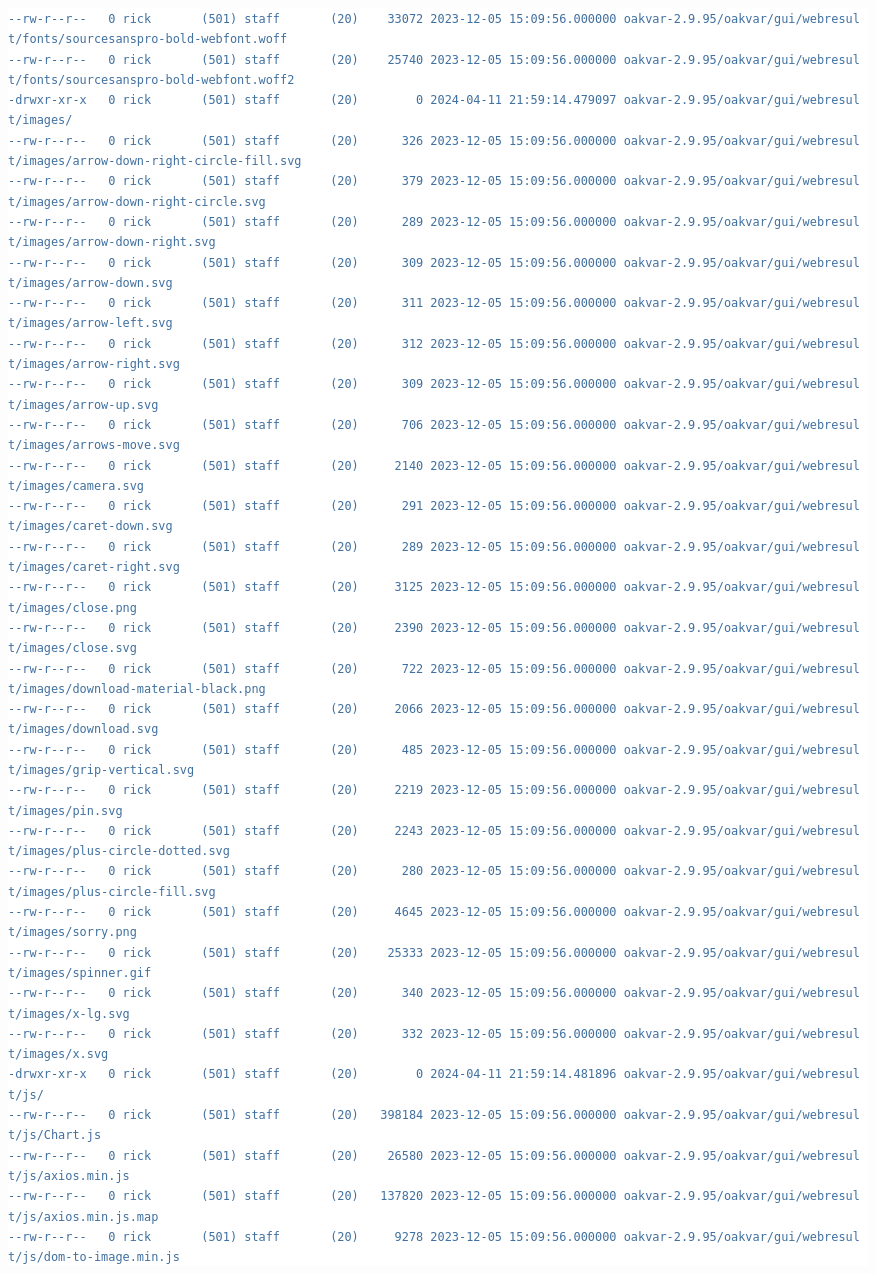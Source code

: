 ```diff
--rw-r--r--   0 rick       (501) staff       (20)    33072 2023-12-05 15:09:56.000000 oakvar-2.9.95/oakvar/gui/webresult/fonts/sourcesanspro-bold-webfont.woff
--rw-r--r--   0 rick       (501) staff       (20)    25740 2023-12-05 15:09:56.000000 oakvar-2.9.95/oakvar/gui/webresult/fonts/sourcesanspro-bold-webfont.woff2
-drwxr-xr-x   0 rick       (501) staff       (20)        0 2024-04-11 21:59:14.479097 oakvar-2.9.95/oakvar/gui/webresult/images/
--rw-r--r--   0 rick       (501) staff       (20)      326 2023-12-05 15:09:56.000000 oakvar-2.9.95/oakvar/gui/webresult/images/arrow-down-right-circle-fill.svg
--rw-r--r--   0 rick       (501) staff       (20)      379 2023-12-05 15:09:56.000000 oakvar-2.9.95/oakvar/gui/webresult/images/arrow-down-right-circle.svg
--rw-r--r--   0 rick       (501) staff       (20)      289 2023-12-05 15:09:56.000000 oakvar-2.9.95/oakvar/gui/webresult/images/arrow-down-right.svg
--rw-r--r--   0 rick       (501) staff       (20)      309 2023-12-05 15:09:56.000000 oakvar-2.9.95/oakvar/gui/webresult/images/arrow-down.svg
--rw-r--r--   0 rick       (501) staff       (20)      311 2023-12-05 15:09:56.000000 oakvar-2.9.95/oakvar/gui/webresult/images/arrow-left.svg
--rw-r--r--   0 rick       (501) staff       (20)      312 2023-12-05 15:09:56.000000 oakvar-2.9.95/oakvar/gui/webresult/images/arrow-right.svg
--rw-r--r--   0 rick       (501) staff       (20)      309 2023-12-05 15:09:56.000000 oakvar-2.9.95/oakvar/gui/webresult/images/arrow-up.svg
--rw-r--r--   0 rick       (501) staff       (20)      706 2023-12-05 15:09:56.000000 oakvar-2.9.95/oakvar/gui/webresult/images/arrows-move.svg
--rw-r--r--   0 rick       (501) staff       (20)     2140 2023-12-05 15:09:56.000000 oakvar-2.9.95/oakvar/gui/webresult/images/camera.svg
--rw-r--r--   0 rick       (501) staff       (20)      291 2023-12-05 15:09:56.000000 oakvar-2.9.95/oakvar/gui/webresult/images/caret-down.svg
--rw-r--r--   0 rick       (501) staff       (20)      289 2023-12-05 15:09:56.000000 oakvar-2.9.95/oakvar/gui/webresult/images/caret-right.svg
--rw-r--r--   0 rick       (501) staff       (20)     3125 2023-12-05 15:09:56.000000 oakvar-2.9.95/oakvar/gui/webresult/images/close.png
--rw-r--r--   0 rick       (501) staff       (20)     2390 2023-12-05 15:09:56.000000 oakvar-2.9.95/oakvar/gui/webresult/images/close.svg
--rw-r--r--   0 rick       (501) staff       (20)      722 2023-12-05 15:09:56.000000 oakvar-2.9.95/oakvar/gui/webresult/images/download-material-black.png
--rw-r--r--   0 rick       (501) staff       (20)     2066 2023-12-05 15:09:56.000000 oakvar-2.9.95/oakvar/gui/webresult/images/download.svg
--rw-r--r--   0 rick       (501) staff       (20)      485 2023-12-05 15:09:56.000000 oakvar-2.9.95/oakvar/gui/webresult/images/grip-vertical.svg
--rw-r--r--   0 rick       (501) staff       (20)     2219 2023-12-05 15:09:56.000000 oakvar-2.9.95/oakvar/gui/webresult/images/pin.svg
--rw-r--r--   0 rick       (501) staff       (20)     2243 2023-12-05 15:09:56.000000 oakvar-2.9.95/oakvar/gui/webresult/images/plus-circle-dotted.svg
--rw-r--r--   0 rick       (501) staff       (20)      280 2023-12-05 15:09:56.000000 oakvar-2.9.95/oakvar/gui/webresult/images/plus-circle-fill.svg
--rw-r--r--   0 rick       (501) staff       (20)     4645 2023-12-05 15:09:56.000000 oakvar-2.9.95/oakvar/gui/webresult/images/sorry.png
--rw-r--r--   0 rick       (501) staff       (20)    25333 2023-12-05 15:09:56.000000 oakvar-2.9.95/oakvar/gui/webresult/images/spinner.gif
--rw-r--r--   0 rick       (501) staff       (20)      340 2023-12-05 15:09:56.000000 oakvar-2.9.95/oakvar/gui/webresult/images/x-lg.svg
--rw-r--r--   0 rick       (501) staff       (20)      332 2023-12-05 15:09:56.000000 oakvar-2.9.95/oakvar/gui/webresult/images/x.svg
-drwxr-xr-x   0 rick       (501) staff       (20)        0 2024-04-11 21:59:14.481896 oakvar-2.9.95/oakvar/gui/webresult/js/
--rw-r--r--   0 rick       (501) staff       (20)   398184 2023-12-05 15:09:56.000000 oakvar-2.9.95/oakvar/gui/webresult/js/Chart.js
--rw-r--r--   0 rick       (501) staff       (20)    26580 2023-12-05 15:09:56.000000 oakvar-2.9.95/oakvar/gui/webresult/js/axios.min.js
--rw-r--r--   0 rick       (501) staff       (20)   137820 2023-12-05 15:09:56.000000 oakvar-2.9.95/oakvar/gui/webresult/js/axios.min.js.map
--rw-r--r--   0 rick       (501) staff       (20)     9278 2023-12-05 15:09:56.000000 oakvar-2.9.95/oakvar/gui/webresult/js/dom-to-image.min.js
```